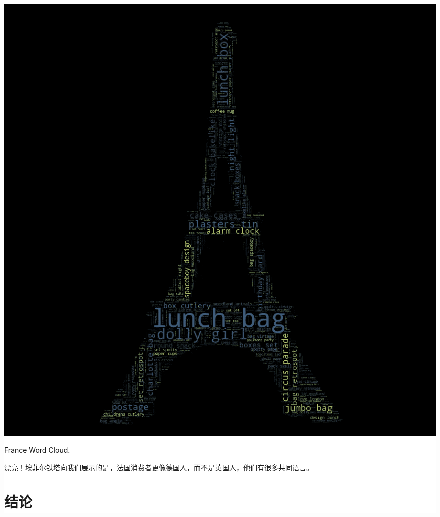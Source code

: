 ![](img/c953850b63613e68ad31ae54968fbc6b.png)

France Word Cloud.

漂亮！埃菲尔铁塔向我们展示的是，法国消费者更像德国人，而不是英国人，他们有很多共同语言。

# 结论
